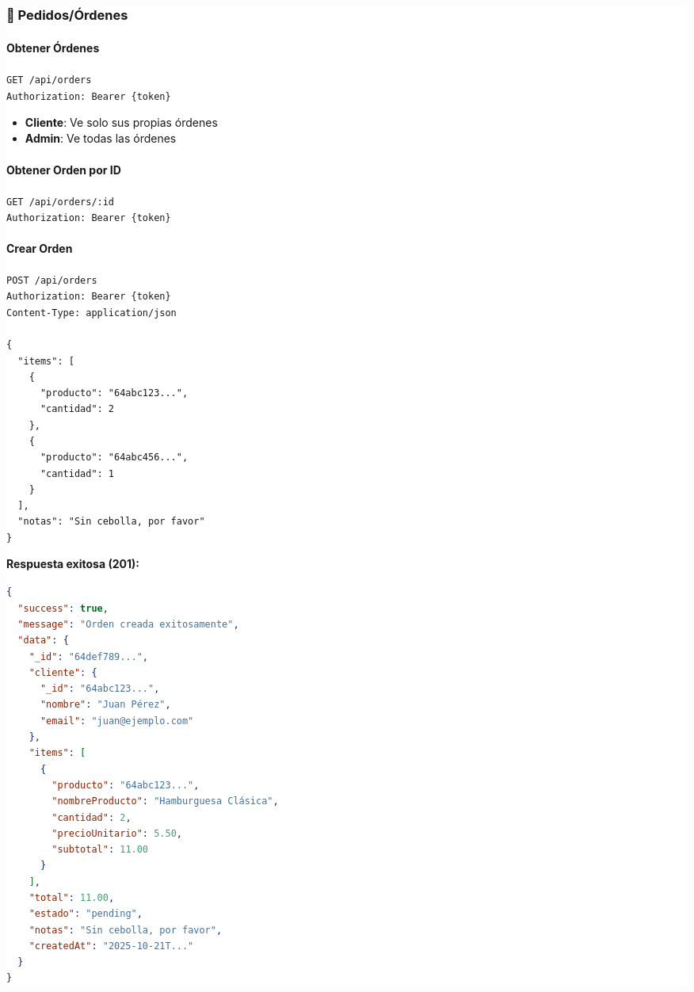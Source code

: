 ### 🛒 Pedidos/Órdenes

#### Obtener Órdenes
```http
GET /api/orders
Authorization: Bearer {token}
```
- **Cliente**: Ve solo sus propias órdenes
- **Admin**: Ve todas las órdenes

#### Obtener Orden por ID
```http
GET /api/orders/:id
Authorization: Bearer {token}
```

#### Crear Orden
```http
POST /api/orders
Authorization: Bearer {token}
Content-Type: application/json

{
  "items": [
    {
      "producto": "64abc123...",
      "cantidad": 2
    },
    {
      "producto": "64abc456...",
      "cantidad": 1
    }
  ],
  "notas": "Sin cebolla, por favor"
}
```

**Respuesta exitosa (201):**
```json
{
  "success": true,
  "message": "Orden creada exitosamente",
  "data": {
    "_id": "64def789...",
    "cliente": {
      "_id": "64abc123...",
      "nombre": "Juan Pérez",
      "email": "juan@ejemplo.com"
    },
    "items": [
      {
        "producto": "64abc123...",
        "nombreProducto": "Hamburguesa Clásica",
        "cantidad": 2,
        "precioUnitario": 5.50,
        "subtotal": 11.00
      }
    ],
    "total": 11.00,
    "estado": "pending",
    "notas": "Sin cebolla, por favor",
    "createdAt": "2025-10-21T..."
  }
}
```